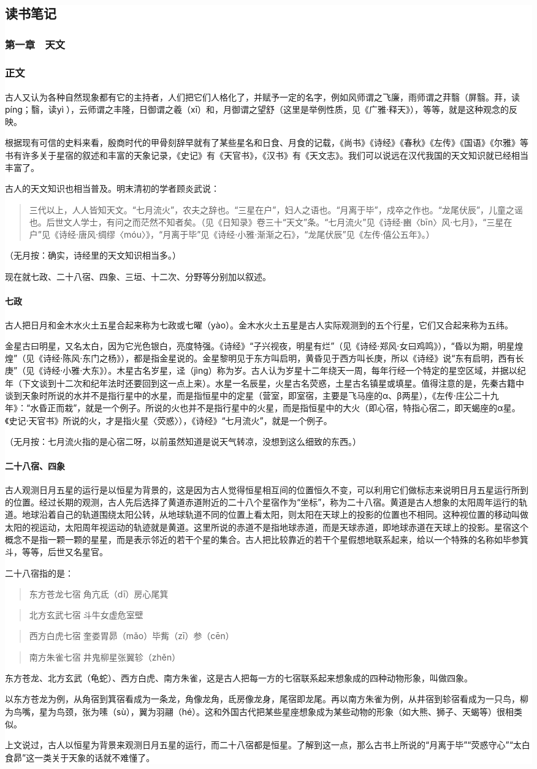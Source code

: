 

## 读书笔记

### 第一章　天文

### 正文

古人又认为各种自然现象都有它的主持者，人们把它们人格化了，并赋予一定的名字，例如风师谓之飞廉，雨师谓之荓翳（屏翳。荓，读píng；翳，读yì ），云师谓之丰隆，日御谓之羲（xī）和，月御谓之望舒（这里是举例性质，见《广雅·释天》），等等，就是这种观念的反映。

根据现有可信的史料来看，殷商时代的甲骨刻辞早就有了某些星名和日食、月食的记载，《尚书》《诗经》《春秋》《左传》《国语》《尔雅》等书有许多关于星宿的叙述和丰富的天象记录，《史记》有《天官书》，《汉书》有《天文志》。我们可以说远在汉代我国的天文知识就已经相当丰富了。

古人的天文知识也相当普及。明末清初的学者顾炎武说：

> 三代以上，人人皆知天文。“七月流火”，农夫之辞也。“三星在户”，妇人之语也。“月离于毕”，戍卒之作也。“龙尾伏辰”，儿童之谣也。后世文人学士，有问之而茫然不知者矣。（见《日知录》卷三十“天文”条。“七月流火”见《诗经·豳〈bīn〉风·七月》，“三星在户”见《诗经·唐风·绸缪〈móu〉》，“月离于毕”见《诗经·小雅·渐渐之石》，“龙尾伏辰”见《左传·僖公五年》。）

（无月按：确实，诗经里的天文知识相当多。）

现在就七政、二十八宿、四象、三垣、十二次、分野等分别加以叙述。

#### 七政

古人把日月和金木水火土五星合起来称为七政或七曜（yào）。金木水火土五星是古人实际观测到的五个行星，它们又合起来称为五纬。

金星古曰明星，又名太白，因为它光色银白，亮度特强。《诗经》“子兴视夜，明星有烂”（见《诗经·郑风·女曰鸡鸣》），“昏以为期，明星煌煌”（见《诗经·陈风·东门之杨》），都是指金星说的。金星黎明见于东方叫启明，黄昏见于西方叫长庚，所以《诗经》说“东有启明，西有长庚”（见《诗经·小雅·大东》）。木星古名岁星，迳（jìng）称为岁。古人认为岁星十二年绕天一周，每年行经一个特定的星空区域，并据以纪年（下文谈到十二次和纪年法时还要回到这一点上来）。水星一名辰星，火星古名荧惑，土星古名镇星或填星。值得注意的是，先秦古籍中谈到天象时所说的水并不是指行星中的水星，而是指恒星中的定星（营室，即室宿，主要是飞马座的α、β两星），《左传·庄公二十九年》：“水昏正而栽”，就是一个例子。所说的火也并不是指行星中的火星，而是指恒星中的大火（即心宿，特指心宿二，即天蝎座的α星。《史记·天官书》所说的火，才是指火星〈荧惑〉），《诗经》“七月流火”，就是一个例子。

（无月按：七月流火指的是心宿二呀，以前虽然知道是说天气转凉，没想到这么细致的东西。）

#### 二十八宿、四象

古人观测日月五星的运行是以恒星为背景的，这是因为古人觉得恒星相互间的位置恒久不变，可以利用它们做标志来说明日月五星运行所到的位置。经过长期的观测，古人先后选择了黄道赤道附近的二十八个星宿作为“坐标”，称为二十八宿。黄道是古人想象的太阳周年运行的轨道。地球沿着自己的轨道围绕太阳公转，从地球轨道不同的位置上看太阳，则太阳在天球上的投影的位置也不相同。这种视位置的移动叫做太阳的视运动，太阳周年视运动的轨迹就是黄道。这里所说的赤道不是指地球赤道，而是天球赤道，即地球赤道在天球上的投影。星宿这个概念不是指一颗一颗的星星，而是表示邻近的若干个星的集合。古人把比较靠近的若干个星假想地联系起来，给以一个特殊的名称如毕参箕斗，等等，后世又名星官。

二十八宿指的是：

> 东方苍龙七宿 角亢氐（dī）房心尾箕

> 北方玄武七宿 斗牛女虚危室壁

> 西方白虎七宿 奎娄胃昴（mǎo）毕觜（zī）参（cēn）

> 南方朱雀七宿 井鬼柳星张翼轸（zhěn）

东方苍龙、北方玄武（龟蛇）、西方白虎、南方朱雀，这是古人把每一方的七宿联系起来想象成的四种动物形象，叫做四象。

以东方苍龙为例，从角宿到箕宿看成为一条龙，角像龙角，氐房像龙身，尾宿即龙尾。再以南方朱雀为例，从井宿到轸宿看成为一只鸟，柳为鸟嘴，星为鸟颈，张为嗉（sù），翼为羽翮（hé）。这和外国古代把某些星座想象成为某些动物的形象（如大熊、狮子、天蝎等）很相类似。

上文说过，古人以恒星为背景来观测日月五星的运行，而二十八宿都是恒星。了解到这一点，那么古书上所说的“月离于毕”“荧惑守心”“太白食昴”这一类关于天象的话就不难懂了。
